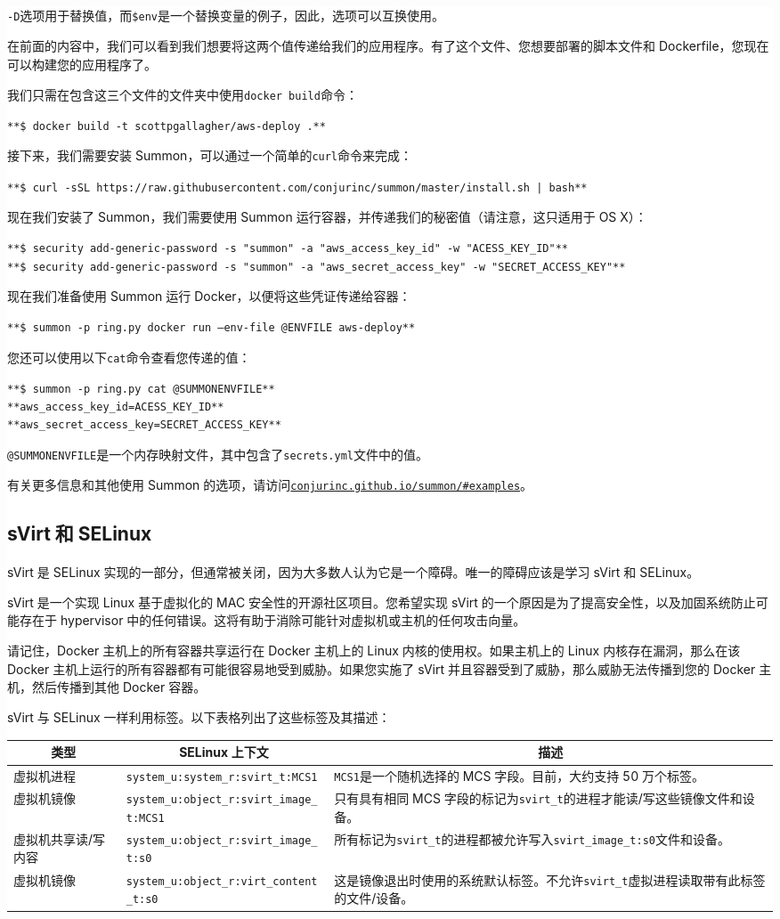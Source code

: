 `-D`选项用于替换值，而`$env`是一个替换变量的例子，因此，选项可以互换使用。

在前面的内容中，我们可以看到我们想要将这两个值传递给我们的应用程序。有了这个文件、您想要部署的脚本文件和 Dockerfile，您现在可以构建您的应用程序了。

我们只需在包含这三个文件的文件夹中使用`docker build`命令：

```
**$ docker build -t scottpgallagher/aws-deploy .**

```

接下来，我们需要安装 Summon，可以通过一个简单的`curl`命令来完成：

```
**$ curl -sSL https://raw.githubusercontent.com/conjurinc/summon/master/install.sh | bash**

```

现在我们安装了 Summon，我们需要使用 Summon 运行容器，并传递我们的秘密值（请注意，这只适用于 OS X）：

```
**$ security add-generic-password -s "summon" -a "aws_access_key_id" -w "ACESS_KEY_ID"**
**$ security add-generic-password -s "summon" -a "aws_secret_access_key" -w "SECRET_ACCESS_KEY"**

```

现在我们准备使用 Summon 运行 Docker，以便将这些凭证传递给容器：

```
**$ summon -p ring.py docker run —env-file @ENVFILE aws-deploy**

```

您还可以使用以下`cat`命令查看您传递的值：

```
**$ summon -p ring.py cat @SUMMONENVFILE**
**aws_access_key_id=ACESS_KEY_ID**
**aws_secret_access_key=SECRET_ACCESS_KEY**

```

`@SUMMONENVFILE`是一个内存映射文件，其中包含了`secrets.yml`文件中的值。

有关更多信息和其他使用 Summon 的选项，请访问[`conjurinc.github.io/summon/#examples`](https://conjurinc.github.io/summon/#examples)。

## sVirt 和 SELinux

sVirt 是 SELinux 实现的一部分，但通常被关闭，因为大多数人认为它是一个障碍。唯一的障碍应该是学习 sVirt 和 SELinux。

sVirt 是一个实现 Linux 基于虚拟化的 MAC 安全性的开源社区项目。您希望实现 sVirt 的一个原因是为了提高安全性，以及加固系统防止可能存在于 hypervisor 中的任何错误。这将有助于消除可能针对虚拟机或主机的任何攻击向量。

请记住，Docker 主机上的所有容器共享运行在 Docker 主机上的 Linux 内核的使用权。如果主机上的 Linux 内核存在漏洞，那么在该 Docker 主机上运行的所有容器都有可能很容易地受到威胁。如果您实施了 sVirt 并且容器受到了威胁，那么威胁无法传播到您的 Docker 主机，然后传播到其他 Docker 容器。

sVirt 与 SELinux 一样利用标签。以下表格列出了这些标签及其描述：

| 类型 | SELinux 上下文 | 描述 |
| --- | --- | --- |
| 虚拟机进程 | `system_u:system_r:svirt_t:MCS1` | `MCS1`是一个随机选择的 MCS 字段。目前，大约支持 50 万个标签。 |
| 虚拟机镜像 | `system_u:object_r:svirt_image_t:MCS1` | 只有具有相同 MCS 字段的标记为`svirt_t`的进程才能读/写这些镜像文件和设备。 |
| 虚拟机共享读/写内容 | `system_u:object_r:svirt_image_t:s0` | 所有标记为`svirt_t`的进程都被允许写入`svirt_image_t:s0`文件和设备。 |
| 虚拟机镜像 | `system_u:object_r:virt_content_t:s0` | 这是镜像退出时使用的系统默认标签。不允许`svirt_t`虚拟进程读取带有此标签的文件/设备。 |
